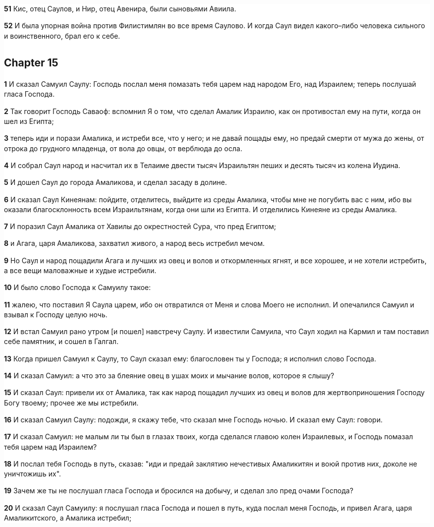 **51** Кис, отец Саулов, и Нир, отец Авенира, были сыновьями Авиила.

**52** И была упорная война против Филистимлян во все время Саулово. И когда Саул видел какого–либо человека сильного и воинственного, брал его к себе.

## Chapter 15

**1** И сказал Самуил Саулу: Господь послал меня помазать тебя царем над народом Его, над Израилем; теперь послушай гласа Господа.

**2** Так говорит Господь Саваоф: вспомнил Я о том, что сделал Амалик Израилю, как он противостал ему на пути, когда он шел из Египта;

**3** теперь иди и порази Амалика, и истреби все, что у него; и не давай пощады ему, но предай смерти от мужа до жены, от отрока до грудного младенца, от вола до овцы, от верблюда до осла.

**4** И собрал Саул народ и насчитал их в Телаиме двести тысяч Израильтян пеших и десять тысяч из колена Иудина.

**5** И дошел Саул до города Амаликова, и сделал засаду в долине.

**6** И сказал Саул Кинеянам: пойдите, отделитесь, выйдите из среды Амалика, чтобы мне не погубить вас с ним, ибо вы оказали благосклонность всем Израильтянам, когда они шли из Египта. И отделились Кинеяне из среды Амалика.

**7** И поразил Саул Амалика от Хавилы до окрестностей Сура, что пред Египтом;

**8** и Агага, царя Амаликова, захватил живого, а народ весь истребил мечом.

**9** Но Саул и народ пощадили Агага и лучших из овец и волов и откормленных ягнят, и все хорошее, и не хотели истребить, а все вещи маловажные и худые истребили.

**10** И было слово Господа к Самуилу такое:

**11** жалею, что поставил Я Саула царем, ибо он отвратился от Меня и слова Моего не исполнил. И опечалился Самуил и взывал к Господу целую ночь.

**12** И встал Самуил рано утром [и пошел] навстречу Саулу. И известили Самуила, что Саул ходил на Кармил и там поставил себе памятник, и сошел в Галгал.

**13** Когда пришел Самуил к Саулу, то Саул сказал ему: благословен ты у Господа; я исполнил слово Господа.

**14** И сказал Самуил: а что это за блеяние овец в ушах моих и мычание волов, которое я слышу?

**15** И сказал Саул: привели их от Амалика, так как народ пощадил лучших из овец и волов для жертвоприношения Господу Богу твоему; прочее же мы истребили.

**16** И сказал Самуил Саулу: подожди, я скажу тебе, что сказал мне Господь ночью. И сказал ему Саул: говори.

**17** И сказал Самуил: не малым ли ты был в глазах твоих, когда сделался главою колен Израилевых, и Господь помазал тебя царем над Израилем?

**18** И послал тебя Господь в путь, сказав: "иди и предай заклятию нечестивых Амаликитян и воюй против них, доколе не уничтожишь их".

**19** Зачем же ты не послушал гласа Господа и бросился на добычу, и сделал зло пред очами Господа?

**20** И сказал Саул Самуилу: я послушал гласа Господа и пошел в путь, куда послал меня Господь, и привел Агага, царя Амаликитского, а Амалика истребил;
